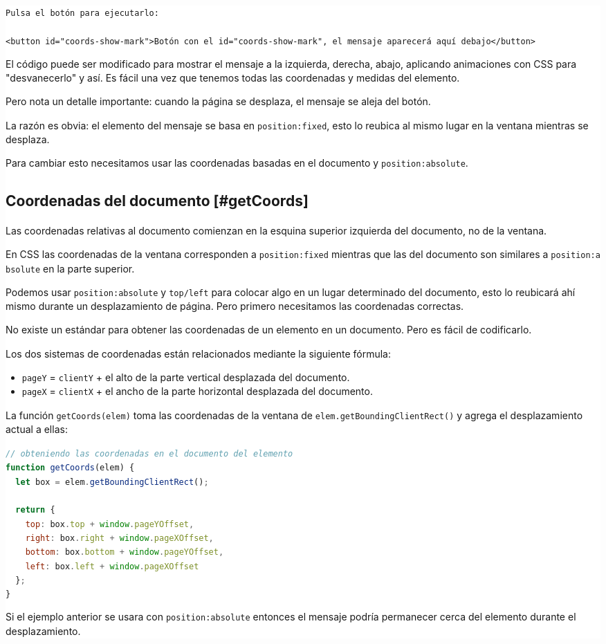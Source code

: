```online
Pulsa el botón para ejecutarlo:

<button id="coords-show-mark">Botón con el id="coords-show-mark", el mensaje aparecerá aquí debajo</button>
```

El código puede ser modificado para mostrar el mensaje a la izquierda, derecha, abajo, aplicando animaciones con CSS para "desvanecerlo" y así. Es fácil una vez que tenemos todas las coordenadas y medidas del elemento.

Pero nota un detalle importante: cuando la página se desplaza, el mensaje se aleja del botón.

La razón es obvia: el elemento del mensaje se basa en `position:fixed`, esto lo reubica al mismo lugar en la ventana mientras se desplaza.

Para cambiar esto necesitamos usar las coordenadas basadas en el documento y `position:absolute`.

## Coordenadas del documento [#getCoords]

Las coordenadas relativas al documento comienzan en la esquina superior izquierda del documento, no de la ventana.

En CSS las coordenadas de la ventana corresponden a `position:fixed` mientras que las del documento son similares a `position:absolute` en la parte superior.

Podemos usar `position:absolute` y `top/left` para colocar algo en un lugar determinado del documento, esto lo reubicará ahí mismo durante un desplazamiento de página. Pero primero necesitamos las coordenadas correctas.

No existe un estándar para obtener las coordenadas de un elemento en un documento. Pero es fácil de codificarlo.

Los dos sistemas de coordenadas están relacionados mediante la siguiente fórmula:
- `pageY` = `clientY` + el alto de la parte vertical desplazada del documento.
- `pageX` = `clientX` + el ancho de la parte horizontal desplazada del documento.

La función `getCoords(elem)` toma las coordenadas de la ventana de `elem.getBoundingClientRect()` y agrega el desplazamiento actual a ellas:

```js
// obteniendo las coordenadas en el documento del elemento
function getCoords(elem) {
  let box = elem.getBoundingClientRect();

  return {
    top: box.top + window.pageYOffset,
    right: box.right + window.pageXOffset,
    bottom: box.bottom + window.pageYOffset,
    left: box.left + window.pageXOffset
  };
}
```

Si el ejemplo anterior se usara con `position:absolute` entonces el mensaje podría permanecer cerca del elemento durante el desplazamiento.
